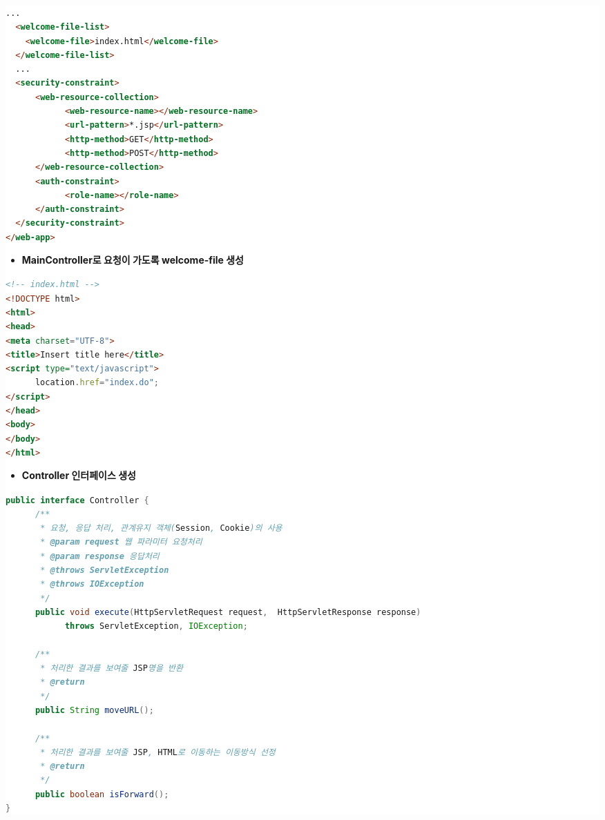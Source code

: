```html
...
  <welcome-file-list>
    <welcome-file>index.html</welcome-file>
  </welcome-file-list>
  ...
  <security-constraint>
      <web-resource-collection>
            <web-resource-name></web-resource-name>
            <url-pattern>*.jsp</url-pattern>
            <http-method>GET</http-method>
            <http-method>POST</http-method>
      </web-resource-collection>
      <auth-constraint>
            <role-name></role-name>
      </auth-constraint>
  </security-constraint>
</web-app>
```

* **MainController로 요청이 가도록 welcome-file 생성**

```html
<!-- index.html -->
<!DOCTYPE html>
<html>
<head>
<meta charset="UTF-8">
<title>Insert title here</title>
<script type="text/javascript">
      location.href="index.do";
</script>
</head>
<body>
</body>
</html>
```

* **Controller 인터페이스 생성**

```java
public interface Controller {
      /**
       * 요청, 응답 처리, 관계유지 객체(Session, Cookie)의 사용
       * @param request 웹 파라미터 요청처리
       * @param response 응답처리
       * @throws ServletException
       * @throws IOException
       */
      public void execute(HttpServletRequest request,  HttpServletResponse response)
            throws ServletException, IOException;
      
      /**
       * 처리한 결과를 보여줄 JSP명을 반환
       * @return
       */
      public String moveURL();
      
      /**
       * 처리한 결과를 보여줄 JSP, HTML로 이동하는 이동방식 선정
       * @return
       */
      public boolean isForward();
}
```
